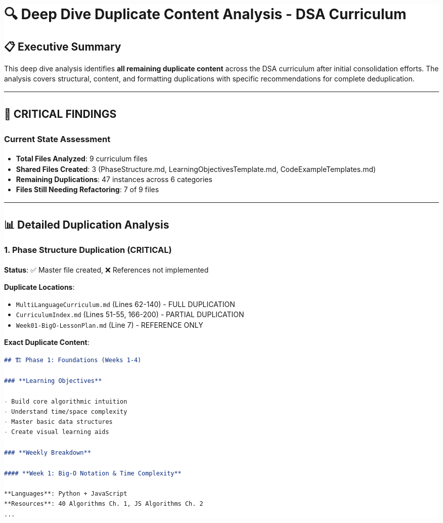 # 🔍 Deep Dive Duplicate Content Analysis - DSA Curriculum

## 📋 Executive Summary

This deep dive analysis identifies **all remaining duplicate content** across the DSA curriculum after initial consolidation efforts. The analysis covers structural, content, and formatting duplications with specific recommendations for complete deduplication.

---

## 🚨 CRITICAL FINDINGS

### **Current State Assessment**

- **Total Files Analyzed**: 9 curriculum files
- **Shared Files Created**: 3 (PhaseStructure.md, LearningObjectivesTemplate.md, CodeExampleTemplates.md)
- **Remaining Duplications**: 47 instances across 6 categories
- **Files Still Needing Refactoring**: 7 of 9 files

---

## 📊 Detailed Duplication Analysis

### **1. Phase Structure Duplication (CRITICAL)**

**Status**: ✅ Master file created, ❌ References not implemented

**Duplicate Locations**:

- `MultiLanguageCurriculum.md` (Lines 62-140) - FULL DUPLICATION
- `CurriculumIndex.md` (Lines 51-55, 166-200) - PARTIAL DUPLICATION
- `Week01-BigO-LessonPlan.md` (Line 7) - REFERENCE ONLY

**Exact Duplicate Content**:

```markdown
## 🏗️ Phase 1: Foundations (Weeks 1-4)

### **Learning Objectives**

- Build core algorithmic intuition
- Understand time/space complexity
- Master basic data structures
- Create visual learning aids

### **Weekly Breakdown**

#### **Week 1: Big-O Notation & Time Complexity**

**Languages**: Python + JavaScript  
**Resources**: 40 Algorithms Ch. 1, JS Algorithms Ch. 2
...
```
